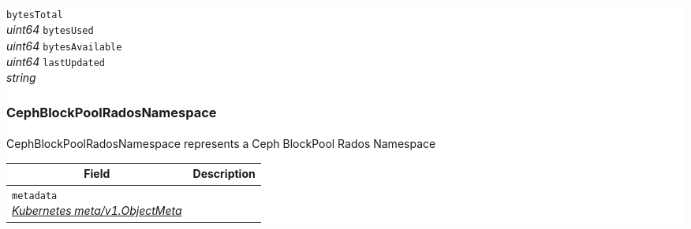 <td>
<code>bytesTotal</code><br/>
<em>
uint64
</em>
</td>
<td>
</td>
</tr>
<tr>
<td>
<code>bytesUsed</code><br/>
<em>
uint64
</em>
</td>
<td>
</td>
</tr>
<tr>
<td>
<code>bytesAvailable</code><br/>
<em>
uint64
</em>
</td>
<td>
</td>
</tr>
<tr>
<td>
<code>lastUpdated</code><br/>
<em>
string
</em>
</td>
<td>
</td>
</tr>
</tbody>
</table>
<h3 id="ceph.rook.io/v1.CephBlockPoolRadosNamespace">CephBlockPoolRadosNamespace
</h3>
<div>
<p>CephBlockPoolRadosNamespace represents a Ceph BlockPool Rados Namespace</p>
</div>
<table>
<thead>
<tr>
<th>Field</th>
<th>Description</th>
</tr>
</thead>
<tbody>
<tr>
<td>
<code>metadata</code><br/>
<em>
<a href="https://kubernetes.io/docs/reference/generated/kubernetes-api/v1.24/#objectmeta-v1-meta">
Kubernetes meta/v1.ObjectMeta
</a>
</em>
</td>
<td>